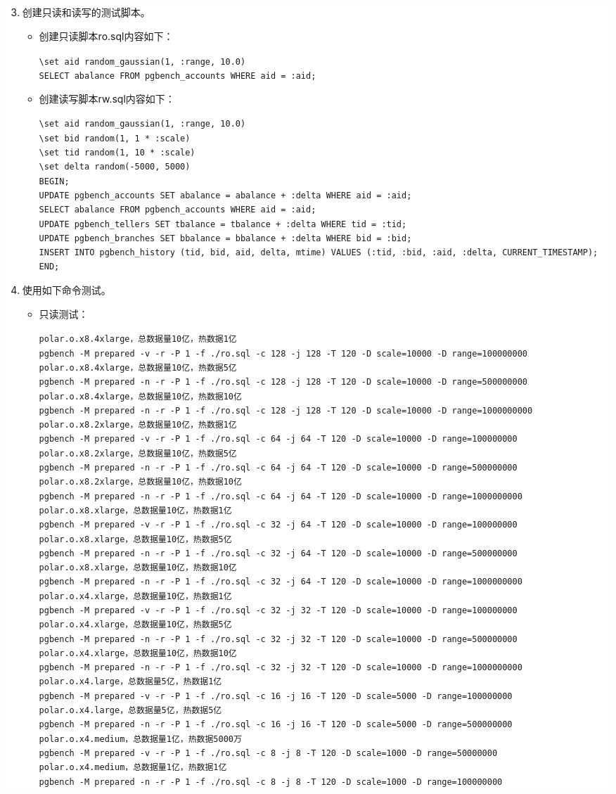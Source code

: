 3.  创建只读和读写的测试脚本。
    -   创建只读脚本ro.sql内容如下：

        ``` {#codeblock_jgy_91a_k0x}
        \set aid random_gaussian(1, :range, 10.0)
        SELECT abalance FROM pgbench_accounts WHERE aid = :aid;
        ```

    -   创建读写脚本rw.sql内容如下：

        ``` {#codeblock_pq1_cro_38s}
        \set aid random_gaussian(1, :range, 10.0)
        \set bid random(1, 1 * :scale)
        \set tid random(1, 10 * :scale)
        \set delta random(-5000, 5000)
        BEGIN;
        UPDATE pgbench_accounts SET abalance = abalance + :delta WHERE aid = :aid;
        SELECT abalance FROM pgbench_accounts WHERE aid = :aid;
        UPDATE pgbench_tellers SET tbalance = tbalance + :delta WHERE tid = :tid;
        UPDATE pgbench_branches SET bbalance = bbalance + :delta WHERE bid = :bid;
        INSERT INTO pgbench_history (tid, bid, aid, delta, mtime) VALUES (:tid, :bid, :aid, :delta, CURRENT_TIMESTAMP);
        END;
        ```

4.  使用如下命令测试。

    -   只读测试：

        ``` {#codeblock_xaw_mjq_j0p}
        polar.o.x8.4xlarge，总数据量10亿，热数据1亿
        pgbench -M prepared -v -r -P 1 -f ./ro.sql -c 128 -j 128 -T 120 -D scale=10000 -D range=100000000
        polar.o.x8.4xlarge，总数据量10亿，热数据5亿
        pgbench -M prepared -n -r -P 1 -f ./ro.sql -c 128 -j 128 -T 120 -D scale=10000 -D range=500000000
        polar.o.x8.4xlarge，总数据量10亿，热数据10亿
        pgbench -M prepared -n -r -P 1 -f ./ro.sql -c 128 -j 128 -T 120 -D scale=10000 -D range=1000000000
        polar.o.x8.2xlarge，总数据量10亿，热数据1亿
        pgbench -M prepared -v -r -P 1 -f ./ro.sql -c 64 -j 64 -T 120 -D scale=10000 -D range=100000000
        polar.o.x8.2xlarge，总数据量10亿，热数据5亿
        pgbench -M prepared -n -r -P 1 -f ./ro.sql -c 64 -j 64 -T 120 -D scale=10000 -D range=500000000
        polar.o.x8.2xlarge，总数据量10亿，热数据10亿
        pgbench -M prepared -n -r -P 1 -f ./ro.sql -c 64 -j 64 -T 120 -D scale=10000 -D range=1000000000
        polar.o.x8.xlarge，总数据量10亿，热数据1亿
        pgbench -M prepared -v -r -P 1 -f ./ro.sql -c 32 -j 64 -T 120 -D scale=10000 -D range=100000000
        polar.o.x8.xlarge，总数据量10亿，热数据5亿
        pgbench -M prepared -n -r -P 1 -f ./ro.sql -c 32 -j 64 -T 120 -D scale=10000 -D range=500000000
        polar.o.x8.xlarge，总数据量10亿，热数据10亿
        pgbench -M prepared -n -r -P 1 -f ./ro.sql -c 32 -j 64 -T 120 -D scale=10000 -D range=1000000000
        polar.o.x4.xlarge，总数据量10亿，热数据1亿
        pgbench -M prepared -v -r -P 1 -f ./ro.sql -c 32 -j 32 -T 120 -D scale=10000 -D range=100000000
        polar.o.x4.xlarge，总数据量10亿，热数据5亿
        pgbench -M prepared -n -r -P 1 -f ./ro.sql -c 32 -j 32 -T 120 -D scale=10000 -D range=500000000
        polar.o.x4.xlarge，总数据量10亿，热数据10亿
        pgbench -M prepared -n -r -P 1 -f ./ro.sql -c 32 -j 32 -T 120 -D scale=10000 -D range=1000000000
        polar.o.x4.large，总数据量5亿，热数据1亿
        pgbench -M prepared -v -r -P 1 -f ./ro.sql -c 16 -j 16 -T 120 -D scale=5000 -D range=100000000
        polar.o.x4.large，总数据量5亿，热数据5亿
        pgbench -M prepared -n -r -P 1 -f ./ro.sql -c 16 -j 16 -T 120 -D scale=5000 -D range=500000000
        polar.o.x4.medium，总数据量1亿，热数据5000万
        pgbench -M prepared -v -r -P 1 -f ./ro.sql -c 8 -j 8 -T 120 -D scale=1000 -D range=50000000
        polar.o.x4.medium，总数据量1亿，热数据1亿
        pgbench -M prepared -n -r -P 1 -f ./ro.sql -c 8 -j 8 -T 120 -D scale=1000 -D range=100000000
        ```
